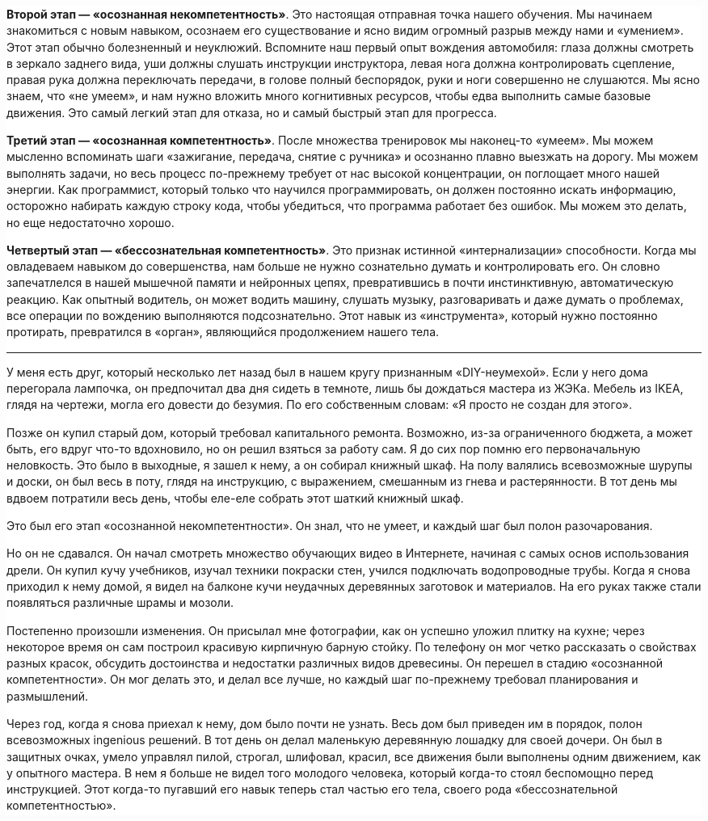 **Второй этап — «осознанная некомпетентность»**. Это настоящая отправная точка нашего обучения. Мы начинаем знакомиться с новым навыком, осознаем его существование и ясно видим огромный разрыв между нами и «умением». Этот этап обычно болезненный и неуклюжий. Вспомните наш первый опыт вождения автомобиля: глаза должны смотреть в зеркало заднего вида, уши должны слушать инструкции инструктора, левая нога должна контролировать сцепление, правая рука должна переключать передачи, в голове полный беспорядок, руки и ноги совершенно не слушаются. Мы ясно знаем, что «не умеем», и нам нужно вложить много когнитивных ресурсов, чтобы едва выполнить самые базовые движения. Это самый легкий этап для отказа, но и самый быстрый этап для прогресса.

**Третий этап — «осознанная компетентность»**. После множества тренировок мы наконец-то «умеем». Мы можем мысленно вспоминать шаги «зажигание, передача, снятие с ручника» и осознанно плавно выезжать на дорогу. Мы можем выполнять задачи, но весь процесс по-прежнему требует от нас высокой концентрации, он поглощает много нашей энергии. Как программист, который только что научился программировать, он должен постоянно искать информацию, осторожно набирать каждую строку кода, чтобы убедиться, что программа работает без ошибок. Мы можем это делать, но еще недостаточно хорошо.

**Четвертый этап — «бессознательная компетентность»**. Это признак истинной «интернализации» способности. Когда мы овладеваем навыком до совершенства, нам больше не нужно сознательно думать и контролировать его. Он словно запечатлелся в нашей мышечной памяти и нейронных цепях, превратившись в почти инстинктивную, автоматическую реакцию. Как опытный водитель, он может водить машину, слушать музыку, разговаривать и даже думать о проблемах, все операции по вождению выполняются подсознательно. Этот навык из «инструмента», который нужно постоянно протирать, превратился в «орган», являющийся продолжением нашего тела.

---

У меня есть друг, который несколько лет назад был в нашем кругу признанным «DIY-неумехой». Если у него дома перегорала лампочка, он предпочитал два дня сидеть в темноте, лишь бы дождаться мастера из ЖЭКа. Мебель из IKEA, глядя на чертежи, могла его довести до безумия. По его собственным словам: «Я просто не создан для этого».

Позже он купил старый дом, который требовал капитального ремонта. Возможно, из-за ограниченного бюджета, а может быть, его вдруг что-то вдохновило, но он решил взяться за работу сам. Я до сих пор помню его первоначальную неловкость. Это было в выходные, я зашел к нему, а он собирал книжный шкаф. На полу валялись всевозможные шурупы и доски, он был весь в поту, глядя на инструкцию, с выражением, смешанным из гнева и растерянности. В тот день мы вдвоем потратили весь день, чтобы еле-еле собрать этот шаткий книжный шкаф.

Это был его этап «осознанной некомпетентности». Он знал, что не умеет, и каждый шаг был полон разочарования.

Но он не сдавался. Он начал смотреть множество обучающих видео в Интернете, начиная с самых основ использования дрели. Он купил кучу учебников, изучал техники покраски стен, учился подключать водопроводные трубы. Когда я снова приходил к нему домой, я видел на балконе кучи неудачных деревянных заготовок и материалов. На его руках также стали появляться различные шрамы и мозоли.

Постепенно произошли изменения. Он присылал мне фотографии, как он успешно уложил плитку на кухне; через некоторое время он сам построил красивую кирпичную барную стойку. По телефону он мог четко рассказать о свойствах разных красок, обсудить достоинства и недостатки различных видов древесины. Он перешел в стадию «осознанной компетентности». Он мог делать это, и делал все лучше, но каждый шаг по-прежнему требовал планирования и размышлений.

Через год, когда я снова приехал к нему, дом было почти не узнать. Весь дом был приведен им в порядок, полон всевозможных ingenious решений. В тот день он делал маленькую деревянную лошадку для своей дочери. Он был в защитных очках, умело управлял пилой, строгал, шлифовал, красил, все движения были выполнены одним движением, как у опытного мастера. В нем я больше не видел того молодого человека, который когда-то стоял беспомощно перед инструкцией. Этот когда-то пугавший его навык теперь стал частью его тела, своего рода «бессознательной компетентностью».

